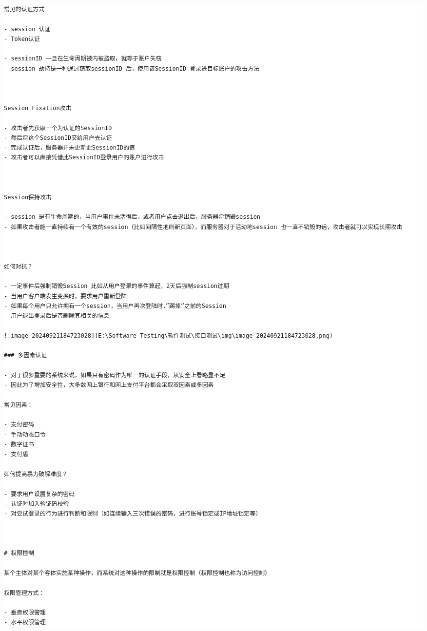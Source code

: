   ```
常见的认证方式

- session 认证
- Token认证

- sessionID 一旦在生命周期被内被盗取，就等于账户失窃
- session 劫持是一种通过窃取sessionID 后，使用该SessionID 登录进目标账户的攻击方法



Session Fixation攻击

- 攻击者先获取一个为认证的SessionID
- 然后将这个SessionID交给用户去认证
- 完成认证后，服务器并未更新此SessionID的值
- 攻击者可以直接凭借此SessionID登录用户的账户进行攻击



Session保持攻击

- session 是有生命周期的，当用户事件未活得后，或者用户点击退出后，服务器将销毁session
- 如果攻击者能一直持续有一个有效的session（比如间隔性地刷新页面），而服务器对于活动地session 也一直不销毁的话，攻击者就可以实现长期攻击



如何对抗？

- 一定事件后强制销毁Session 比如从用户登录的事件算起，2天后强制session过期
- 当用户客户端发生变换时，要求用户重新登陆
- 如果每个用户只允许拥有一个session，当用户再次登陆时，”踢掉“之前的Session
- 用户退出登录后是否删除其相关的信息 

![image-20240921184723028](E:\Software-Testing\软件测试\接口测试\img\image-20240921184723028.png)

### 多因素认证

- 对于很多重要的系统来说，如果只有密码作为唯一的认证手段，从安全上看略显不足
- 因此为了增加安全性，大多数网上银行和网上支付平台都会采取双因素或多因素

常见因素：

- 支付密码
- 手动动态口令
- 数字证书
- 支付盾

如何提高暴力破解难度？

- 要求用户设置复杂的密码
- 认证时加入验证码校验
- 对尝试登录的行为进行判断和限制（如连续输入三次错误的密码，进行账号锁定或IP地址锁定等）



# 权限控制

某个主体对某个客体实施某种操作，而系统对这种操作的限制就是权限控制（权限控制也称为访问控制）

权限管理方式：

- 垂直权限管理
- 水平权限管理
  ```
